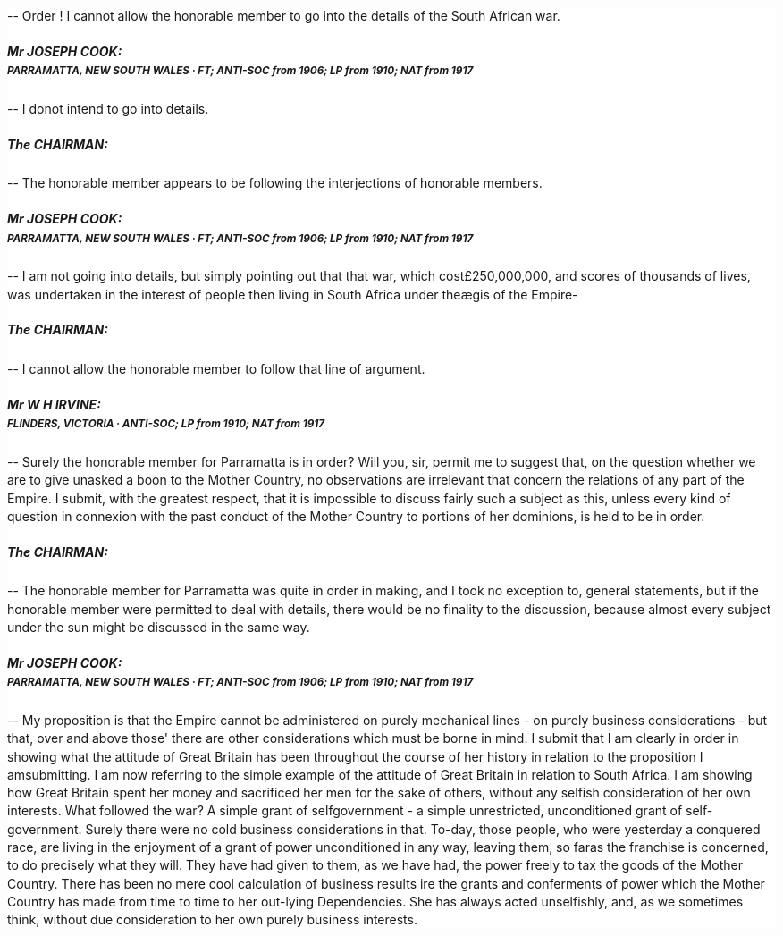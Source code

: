 -- Order ! I cannot allow the honorable member to go into the details of the South African war. 

##### Mr JOSEPH COOK:<br><small class="text-muted">PARRAMATTA, NEW SOUTH WALES &middot; FT; ANTI-SOC from 1906; LP from 1910; NAT from 1917</small>

-- I donot intend to go into details. 

##### The CHAIRMAN:

-- The honorable member appears to be following the interjections of honorable members. 

##### Mr JOSEPH COOK:<br><small class="text-muted">PARRAMATTA, NEW SOUTH WALES &middot; FT; ANTI-SOC from 1906; LP from 1910; NAT from 1917</small>

-- I am not going into details, but simply pointing out that that war, which cost£250,000,000, and scores of thousands of lives, was undertaken in the interest of people then living in South Africa under theægis of the Empire- 

##### The CHAIRMAN:

-- I cannot allow the honorable member to follow that line of argument. 

##### Mr W H IRVINE:<br><small class="text-muted">FLINDERS, VICTORIA &middot; ANTI-SOC; LP from 1910; NAT from 1917</small>

--  Surely the honorable member for Parramatta is in order? Will you, sir, permit me to suggest that, on the question whether we are to give unasked a boon to the Mother Country, no observations are irrelevant that concern the relations of any part of the Empire. I submit, with the greatest respect, that it is impossible to discuss fairly such a subject as this, unless every kind of question in connexion with the past conduct of the Mother Country to portions of her dominions, is held to be in order. 

##### The CHAIRMAN:

-- The honorable member for Parramatta was quite in order in making, and I took no exception to, general statements, but if the honorable member were permitted to deal with details, there would be no finality to the discussion, because almost every subject under the sun might be discussed in the same way. 

##### Mr JOSEPH COOK:<br><small class="text-muted">PARRAMATTA, NEW SOUTH WALES &middot; FT; ANTI-SOC from 1906; LP from 1910; NAT from 1917</small>

-- My proposition is that the Empire cannot be administered on purely mechanical lines - on purely business considerations - but that, over and above those' there are other considerations which must be borne in mind. I submit that I am clearly in order in showing what the attitude of Great Britain has been throughout the course of her history in relation to the proposition I amsubmitting. I am now referring to the simple example of the attitude of Great Britain in relation to South Africa. I am showing how Great Britain spent her money and sacrificed her men for the sake of others, without any selfish consideration of her own interests. What followed the war? A simple grant of selfgovernment - a simple unrestricted, unconditioned grant of self-government. Surely there were no cold business considerations in that. To-day, those people, who were yesterday a conquered race, are living in the enjoyment of a grant of power unconditioned in any way, leaving them, so faras the franchise is concerned, to do precisely what they will. They have had given to them, as we have had, the power freely to tax the goods of the Mother Country. There has been no mere cool calculation of business results ire the grants and conferments of power which the Mother Country has made from time to time to her out-lying Dependencies. She has always acted unselfishly, and, as we sometimes think, without due consideration to her own purely business interests. 
